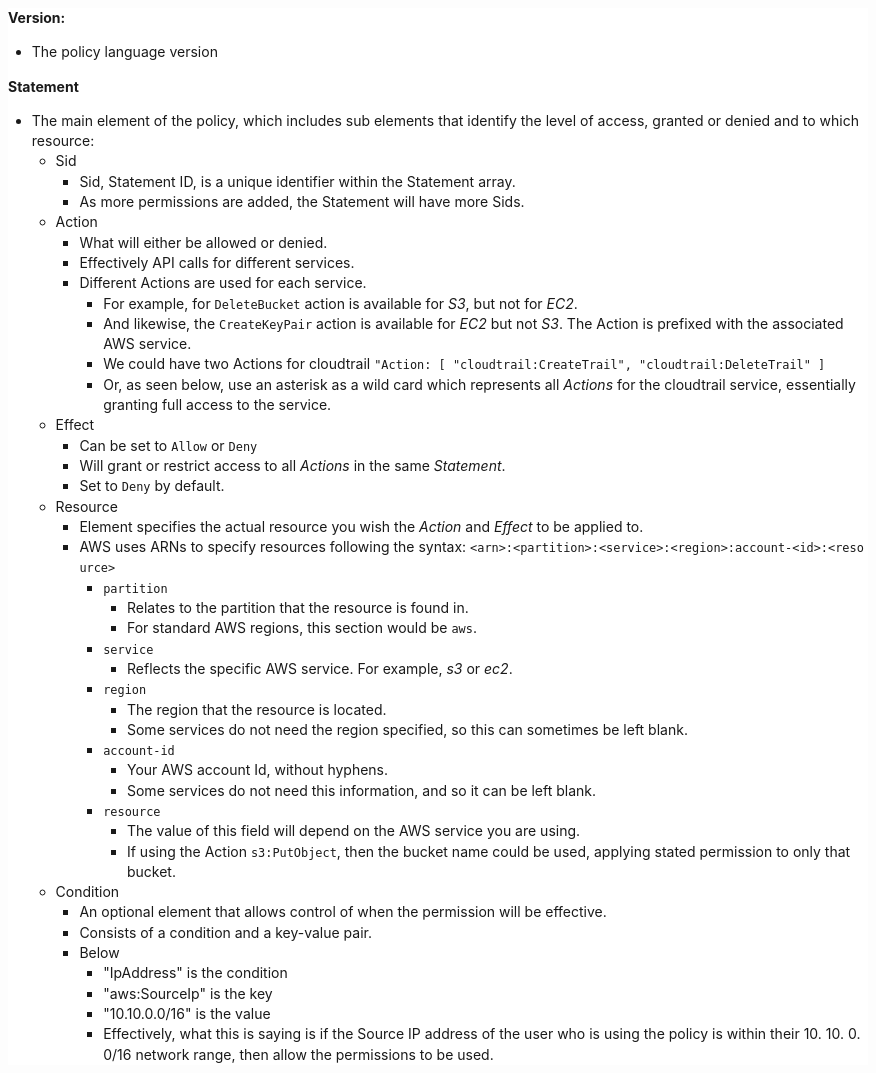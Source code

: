 **Version:**
- The policy language version

**Statement**
- The main element of the policy, which includes sub elements that identify the level of access, granted or denied
and to which resource:
  - Sid
    - Sid, Statement ID, is a unique identifier within the Statement array.
    - As more permissions are added, the Statement will have more Sids.
  - Action
    - What will either be allowed or denied.
    - Effectively API calls for different services.
    - Different Actions are used for each service.
      - For example, for `DeleteBucket` action is available for *S3*, but not for *EC2*.
      - And likewise, the `CreateKeyPair` action is available for *EC2* but not *S3*. The Action is prefixed with the
      associated AWS service.
      - We could have two Actions for cloudtrail `"Action: [ "cloudtrail:CreateTrail", "cloudtrail:DeleteTrail" ]`
      - Or, as seen below, use an asterisk as a wild card which represents all *Actions* for the cloudtrail service, essentially granting full access to the service.
  - Effect
    - Can be set to `Allow` or `Deny`
    - Will grant or restrict access to all *Actions* in the same *Statement*.
    - Set to `Deny` by default.
  - Resource
    - Element specifies the actual resource you wish the *Action* and *Effect* to be applied to.
    - AWS uses ARNs to specify resources following the syntax:
      `<arn>:<partition>:<service>:<region>:account-<id>:<resource>`
      - `partition`
        - Relates to the partition that the resource is found in.
        - For standard AWS regions, this section would be `aws`.
      - `service`
        - Reflects the specific AWS service. For example, *s3* or *ec2*.
      - `region`
        - The region that the resource is located.
        - Some services do not need the region specified, so this can sometimes be left blank.
      - `account-id`
        - Your AWS account Id, without hyphens.
        - Some services do not need this information, and so it can be left blank.
      - `resource`
        - The value of this field will depend on the AWS service you are using.
        - If using the Action `s3:PutObject`, then the bucket name could be used, applying stated permission to only that bucket.
  - Condition
    - An optional element that allows control of when the permission will be effective.
    - Consists of a condition and a key-value pair.
    - Below
      - "IpAddress" is the condition
      - "aws:SourceIp" is the key
      - "10.10.0.0/16" is the value
      - Effectively, what this is saying is if the Source IP address of the user who is using the policy is within
      their 10. 10. 0. 0/16 network range, then allow the permissions to be used.
